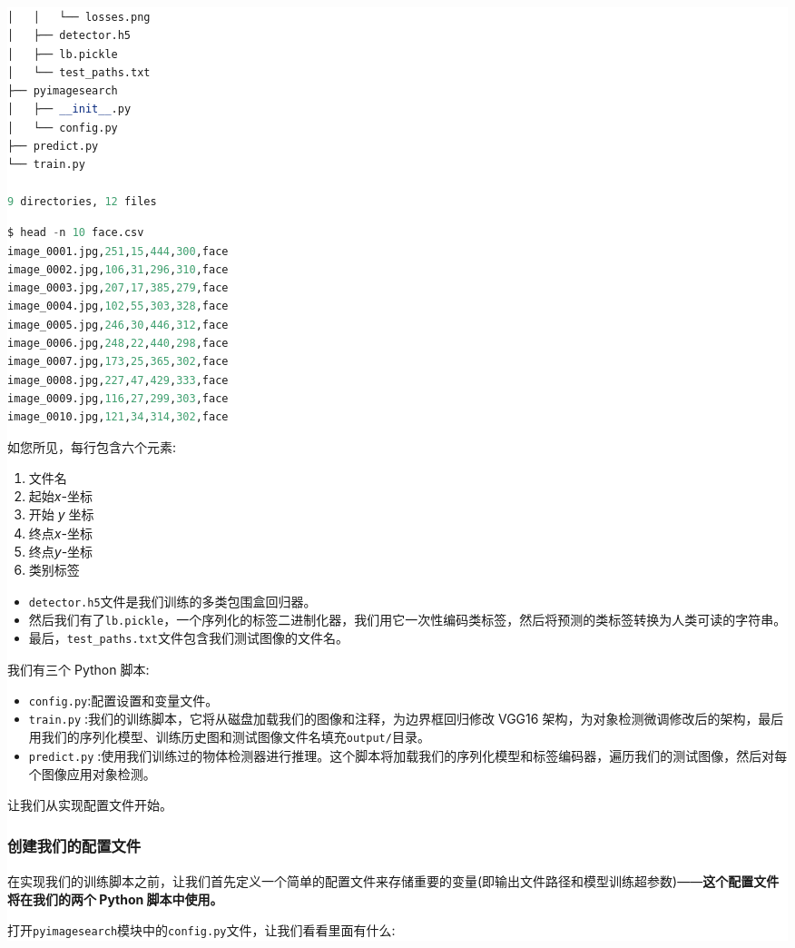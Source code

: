 ```py
│   │   └── losses.png
│   ├── detector.h5
│   ├── lb.pickle
│   └── test_paths.txt
├── pyimagesearch
│   ├── __init__.py
│   └── config.py
├── predict.py
└── train.py

9 directories, 12 files
```

```py
$ head -n 10 face.csv 
image_0001.jpg,251,15,444,300,face
image_0002.jpg,106,31,296,310,face
image_0003.jpg,207,17,385,279,face
image_0004.jpg,102,55,303,328,face
image_0005.jpg,246,30,446,312,face
image_0006.jpg,248,22,440,298,face
image_0007.jpg,173,25,365,302,face
image_0008.jpg,227,47,429,333,face
image_0009.jpg,116,27,299,303,face
image_0010.jpg,121,34,314,302,face
```

如您所见，每行包含六个元素:

1.  文件名
2.  起始*x*-坐标
3.  开始 *y* 坐标
4.  终点*x*-坐标
5.  终点*y*-坐标
6.  类别标签

*   `detector.h5`文件是我们训练的多类包围盒回归器。
*   然后我们有了`lb.pickle`，一个序列化的标签二进制化器，我们用它一次性编码类标签，然后将预测的类标签转换为人类可读的字符串。
*   最后，`test_paths.txt`文件包含我们测试图像的文件名。

我们有三个 Python 脚本:

*   `config.py`:配置设置和变量文件。
*   ``train.py`` :我们的训练脚本，它将从磁盘加载我们的图像和注释，为边界框回归修改 VGG16 架构，为对象检测微调修改后的架构，最后用我们的序列化模型、训练历史图和测试图像文件名填充`output/`目录。
*   ``predict.py`` :使用我们训练过的物体检测器进行推理。这个脚本将加载我们的序列化模型和标签编码器，遍历我们的测试图像，然后对每个图像应用对象检测。

让我们从实现配置文件开始。

### **创建我们的配置文件**

在实现我们的训练脚本之前，让我们首先定义一个简单的配置文件来存储重要的变量(即输出文件路径和模型训练超参数)——**这个配置文件将在我们的两个 Python 脚本中使用。**

打开`pyimagesearch`模块中的`config.py`文件，让我们看看里面有什么:
